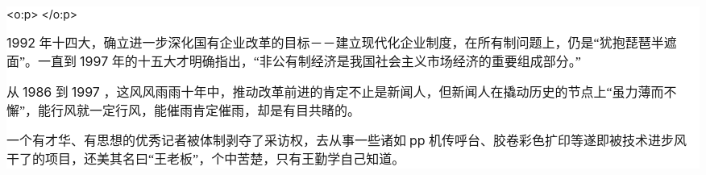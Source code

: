    <o:p>
   </o:p>
  </font>
 </p>
 <p class="MsoNormal">
  <o:p>
   <font size="3">
   </font>
  </o:p>
 </p>
 <p class="MsoNormal">
  <font size="3">
   1992
   <span lang="ZH-CN" style="font-family: 宋体;">
    年十四大，确立进一步深化国有企业改革的目标－－建立现代化企业制度，在所有制问题上，仍是“犹抱琵琶半遮面”。一直到
   </span>
   1997
   <span lang="ZH-CN" style="font-family: 宋体;">
    年的十五大才明确指出，“非公有制经济是我国社会主义市场经济的重要组成部分。”
   </span>
   <o:p>
   </o:p>
  </font>
 </p>
 <p class="MsoNormal">
  <o:p>
   <font size="3">
   </font>
  </o:p>
 </p>
 <p class="MsoNormal">
  <font size="3">
   <span lang="ZH-CN" style="font-family: 宋体;">
    从
   </span>
   1986
   <span lang="ZH-CN" style="font-family: 宋体;">
    到
   </span>
   1997
   <span lang="ZH-CN" style="font-family: 宋体;">
    ，这风风雨雨十年中，推动改革前进的肯定不止是新闻人，但新闻人在撬动历史的节点上“虽力薄而不懈”，能行风就一定行风，能催雨肯定催雨，却是有目共睹的。
   </span>
   <o:p>
   </o:p>
  </font>
 </p>
 <p class="MsoNormal">
  <o:p>
   <font size="3">
   </font>
  </o:p>
 </p>
 <p class="MsoNormal">
  <font size="3">
   <span lang="ZH-CN" style="font-family: 宋体;">
    一个有才华、有思想的优秀记者被体制剥夺了采访权，去从事一些诸如
   </span>
   pp
   <span lang="ZH-CN" style="font-family: 宋体;">
    机传呼台、胶卷彩色扩印等遂即被技术进步风干了的项目，还美其名曰“王老板”，个中苦楚，只有王勤学自己知道。
   </span>
   <o:p>
   </o:p>